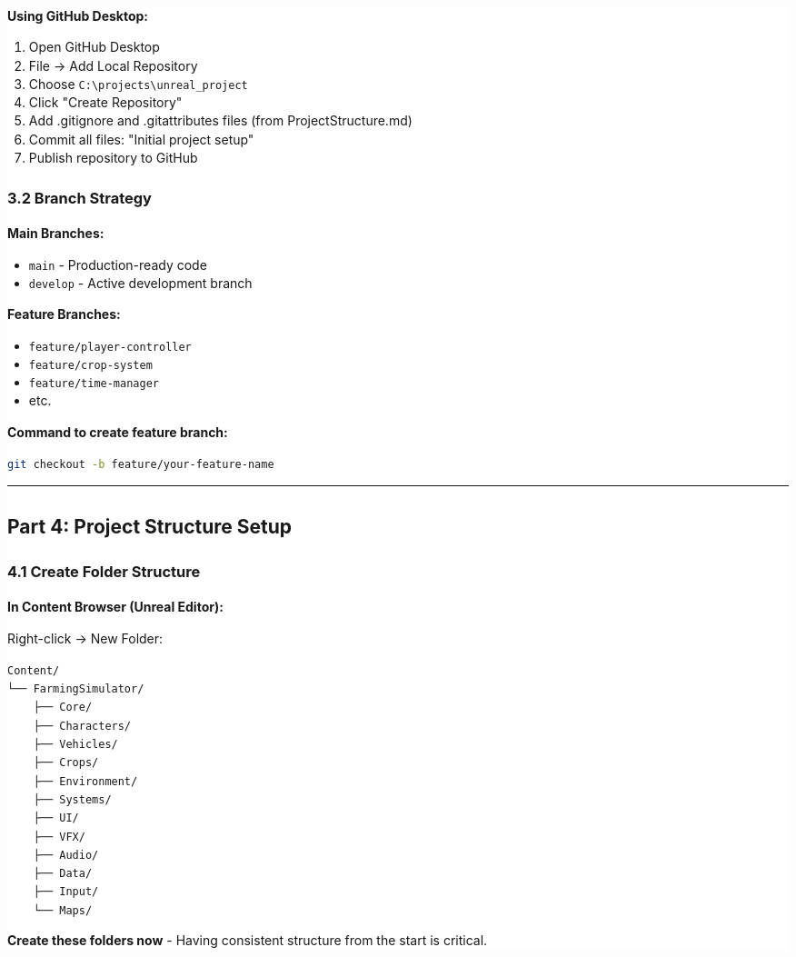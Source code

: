 **Using GitHub Desktop:**
1. Open GitHub Desktop
2. File → Add Local Repository
3. Choose `C:\projects\unreal_project`
4. Click "Create Repository"
5. Add .gitignore and .gitattributes files (from ProjectStructure.md)
6. Commit all files: "Initial project setup"
7. Publish repository to GitHub

### 3.2 Branch Strategy

**Main Branches:**
- `main` - Production-ready code
- `develop` - Active development branch

**Feature Branches:**
- `feature/player-controller`
- `feature/crop-system`
- `feature/time-manager`
- etc.

**Command to create feature branch:**
```bash
git checkout -b feature/your-feature-name
```

---

## Part 4: Project Structure Setup

### 4.1 Create Folder Structure

**In Content Browser (Unreal Editor):**

Right-click → New Folder:

```
Content/
└── FarmingSimulator/
    ├── Core/
    ├── Characters/
    ├── Vehicles/
    ├── Crops/
    ├── Environment/
    ├── Systems/
    ├── UI/
    ├── VFX/
    ├── Audio/
    ├── Data/
    ├── Input/
    └── Maps/
```

**Create these folders now** - Having consistent structure from the start is critical.
